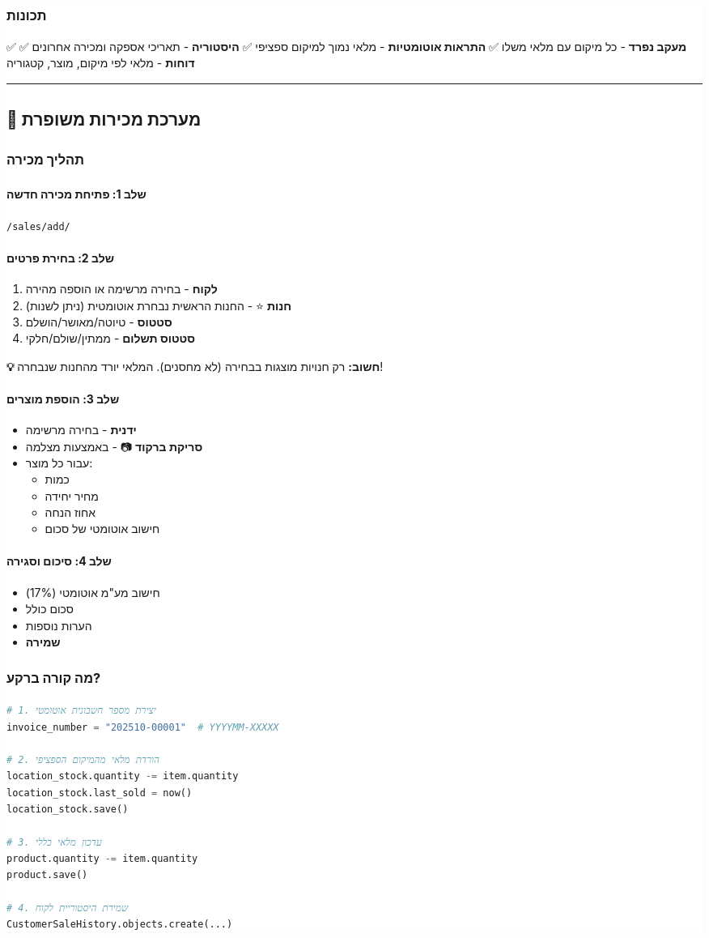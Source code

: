 ### תכונות

✅ **מעקב נפרד** - כל מיקום עם מלאי משלו
✅ **התראות אוטומטיות** - מלאי נמוך למיקום ספציפי
✅ **היסטוריה** - תאריכי אספקה ומכירה אחרונים
✅ **דוחות** - מלאי לפי מיקום, מוצר, קטגוריה

---

## 🛒 מערכת מכירות משופרת

### תהליך מכירה

#### שלב 1: פתיחת מכירה חדשה
```
/sales/add/
```

#### שלב 2: בחירת פרטים
1. **לקוח** - בחירה מרשימה או הוספה מהירה
2. **חנות** ⭐ - החנות הראשית נבחרת אוטומטית (ניתן לשנות)
3. **סטטוס** - טיוטה/מאושר/הושלם
4. **סטטוס תשלום** - ממתין/שולם/חלקי

**💡 חשוב:** רק חנויות מוצגות בבחירה (לא מחסנים). המלאי יורד מהחנות שנבחרה!

#### שלב 3: הוספת מוצרים
- **ידנית** - בחירה מרשימה
- **סריקת ברקוד** 📷 - באמצעות מצלמה
- עבור כל מוצר:
  - כמות
  - מחיר יחידה
  - אחוז הנחה
  - חישוב אוטומטי של סכום

#### שלב 4: סיכום וסגירה
- חישוב מע"מ אוטומטי (17%)
- סכום כולל
- הערות נוספות
- **שמירה**

### מה קורה ברקע?

```python
# 1. יצירת מספר חשבונית אוטומטי
invoice_number = "202510-00001"  # YYYYMM-XXXXX

# 2. הורדת מלאי מהמיקום הספציפי
location_stock.quantity -= item.quantity
location_stock.last_sold = now()
location_stock.save()

# 3. עדכון מלאי כללי
product.quantity -= item.quantity
product.save()

# 4. שמירת היסטוריית לקוח
CustomerSaleHistory.objects.create(...)
```
